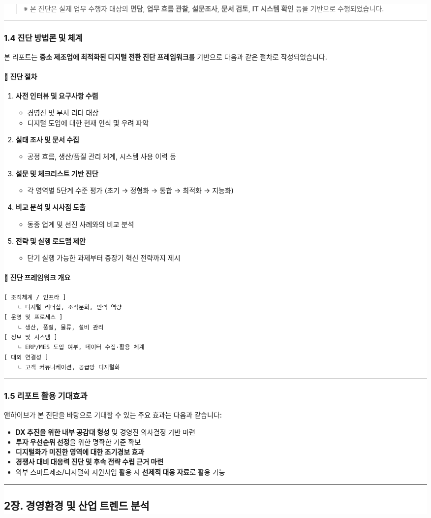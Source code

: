 > ※ 본 진단은 실제 업무 수행자 대상의 **면담**, **업무 흐름 관찰**, **설문조사**, **문서 검토**, **IT 시스템 확인** 등을 기반으로 수행되었습니다.

---

### 1.4 진단 방법론 및 체계

본 리포트는 **중소 제조업에 최적화된 디지털 전환 진단 프레임워크**를 기반으로 다음과 같은 절차로 작성되었습니다.

#### 🔹 진단 절차

1. **사전 인터뷰 및 요구사항 수렴**

   * 경영진 및 부서 리더 대상
   * 디지털 도입에 대한 현재 인식 및 우려 파악
2. **실태 조사 및 문서 수집**

   * 공정 흐름, 생산/품질 관리 체계, 시스템 사용 이력 등
3. **설문 및 체크리스트 기반 진단**

   * 각 영역별 5단계 수준 평가 (초기 → 정형화 → 통합 → 최적화 → 지능화)
4. **비교 분석 및 시사점 도출**

   * 동종 업계 및 선진 사례와의 비교 분석
5. **전략 및 실행 로드맵 제안**

   * 단기 실행 가능한 과제부터 중장기 혁신 전략까지 제시

#### 🔹 진단 프레임워크 개요

```plaintext
[ 조직체계 / 인프라 ]
    ∟ 디지털 리더십, 조직문화, 인력 역량
[ 운영 및 프로세스 ]
    ∟ 생산, 품질, 물류, 설비 관리
[ 정보 및 시스템 ]
    ∟ ERP/MES 도입 여부, 데이터 수집·활용 체계
[ 대외 연결성 ]
    ∟ 고객 커뮤니케이션, 공급망 디지털화
```

---

### 1.5 리포트 활용 기대효과

앤하이브가 본 진단을 바탕으로 기대할 수 있는 주요 효과는 다음과 같습니다:

* **DX 추진을 위한 내부 공감대 형성** 및 경영진 의사결정 기반 마련
* **투자 우선순위 선정**을 위한 명확한 기준 확보
* **디지털화가 미진한 영역에 대한 조기경보 효과**
* **경쟁사 대비 대응력 진단 및 후속 전략 수립 근거 마련**
* 외부 스마트제조/디지털화 지원사업 활용 시 **선제적 대응 자료**로 활용 가능


---

## 2장. 경영환경 및 산업 트렌드 분석

